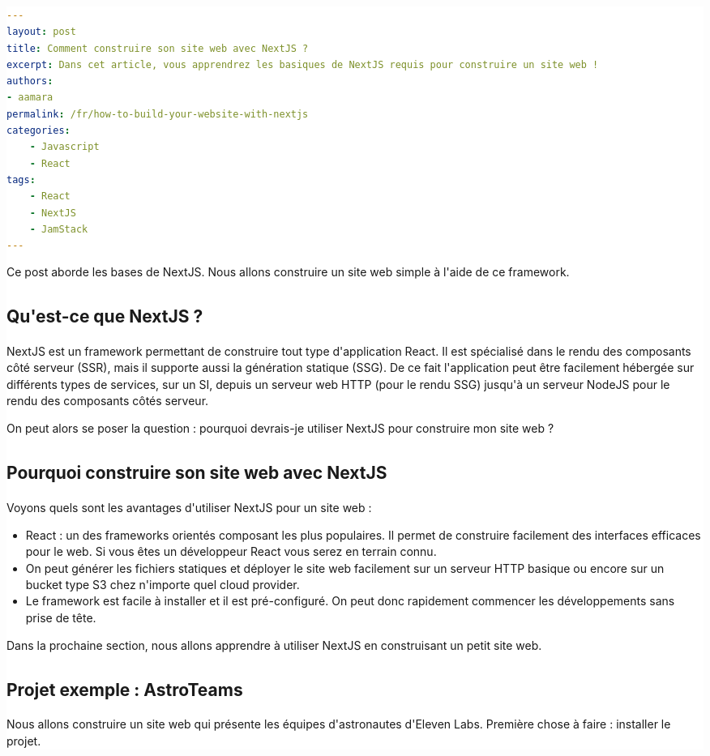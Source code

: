 ```yaml
---
layout: post
title: Comment construire son site web avec NextJS ?
excerpt: Dans cet article, vous apprendrez les basiques de NextJS requis pour construire un site web !
authors:
- aamara
permalink: /fr/how-to-build-your-website-with-nextjs
categories:
    - Javascript
    - React
tags:
    - React
    - NextJS
    - JamStack
---
```


Ce post aborde les bases de NextJS. 
Nous allons construire un site web simple à l'aide de ce framework.

## Qu'est-ce que NextJS ?

NextJS est un framework permettant de construire tout type d'application React. Il est spécialisé dans le rendu des composants côté serveur (SSR), mais il supporte aussi la génération statique (SSG). De ce fait l'application peut être facilement hébergée sur différents types de services, sur un SI, depuis un serveur web HTTP (pour le rendu SSG) jusqu'à un serveur NodeJS pour le rendu des composants côtés serveur.

On peut alors se poser la question : pourquoi devrais-je utiliser NextJS pour construire mon site web ?

## Pourquoi construire son site web avec NextJS

Voyons quels sont les avantages d'utiliser NextJS pour un site web :

* React : un des frameworks orientés composant les plus populaires. Il permet de construire facilement des interfaces efficaces pour le web. Si vous êtes un développeur React vous serez en terrain connu.
* On peut générer les fichiers statiques et déployer le site web facilement sur un serveur HTTP basique ou encore sur un bucket type S3 chez n'importe quel cloud provider.
* Le framework est facile à installer et il est pré-configuré. On peut donc rapidement commencer les développements sans prise de tête.

Dans la prochaine section, nous allons apprendre à utiliser NextJS en construisant un petit site web.

## Projet exemple : AstroTeams

Nous allons construire un site web qui présente les équipes d'astronautes d'Eleven Labs.
Première chose à faire : installer le projet.
